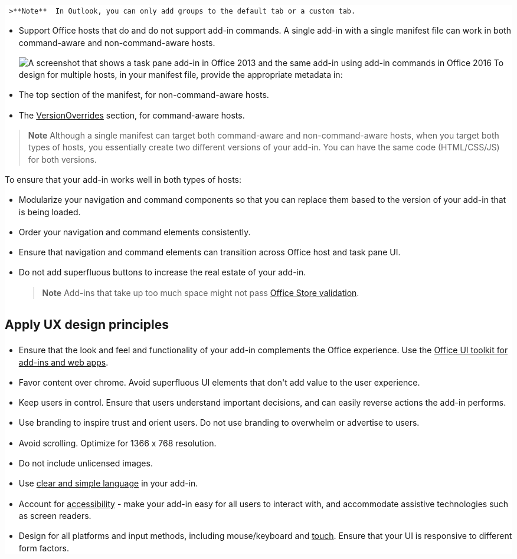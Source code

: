      >**Note**  In Outlook, you can only add groups to the default tab or a custom tab.
  - Support Office hosts that do and do not support add-in commands. A single add-in with a single manifest file can work in both command-aware and non-command-aware hosts.

    ![A screenshot that shows a task pane add-in in Office 2013 and the same add-in using add-in commands in Office 2016](../images/4f90a3cc-8cc4-4879-9a03-0bb2b6079026.png)
    To design for multiple hosts, in your manifest file, provide the appropriate metadata in:


  - The top section of the manifest, for non-command-aware hosts.

  - The [VersionOverrides](../outlook/manifests/define-add-in-commands.md) section, for command-aware hosts.



>**Note**  Although a single manifest can target both command-aware and non-command-aware hosts, when you target both types of hosts, you essentially create two different versions of your add-in. You can have the same code (HTML/CSS/JS) for both versions.

To ensure that your add-in works well in both types of hosts:
- Modularize your navigation and command components so that you can replace them based to the version of your add-in that is being loaded.
- Order your navigation and command elements consistently.
- Ensure that navigation and command elements can transition across Office host and task pane UI.
- Do not add superfluous buttons to increase the real estate of your add-in.

     >**Note**  Add-ins that take up too much space might not pass [Office Store validation](http://msdn.microsoft.com/library/cd90836a-523e-42f5-ab02-5123cdf9fefe%28Office.15%29.aspx).

## Apply UX design principles



- Ensure that the look and feel and functionality of your add-in complements the Office experience. Use the [Office UI toolkit for add-ins and web apps](http://msdn.microsoft.com/library/83ffc2f8-4c5b-4b50-9251-0f3093538944%28Office.15%29.aspx).

- Favor content over chrome. Avoid superfluous UI elements that don't add value to the user experience.

- Keep users in control. Ensure that users understand important decisions, and can easily reverse actions the add-in performs.

- Use branding to inspire trust and orient users. Do not use branding to overwhelm or advertise to users.

- Avoid scrolling. Optimize for 1366 x 768 resolution.

- Do not include unlicensed images.

- Use [clear and simple language](http://msdn.microsoft.com/library/8cef4fce-e6a1-459b-951f-47ac03ec95a6%28Office.15%29.aspx) in your add-in.

- Account for [accessibility](http://msdn.microsoft.com/library/3be1abbb-237a-48ec-8e17-72caa25a3cb2%28Office.15%29.aspx) - make your add-in easy for all users to interact with, and accommodate assistive technologies such as screen readers.

- Design for all platforms and input methods, including mouse/keyboard and [touch](#optimize-for-touch). Ensure that your UI is responsive to different form factors.
